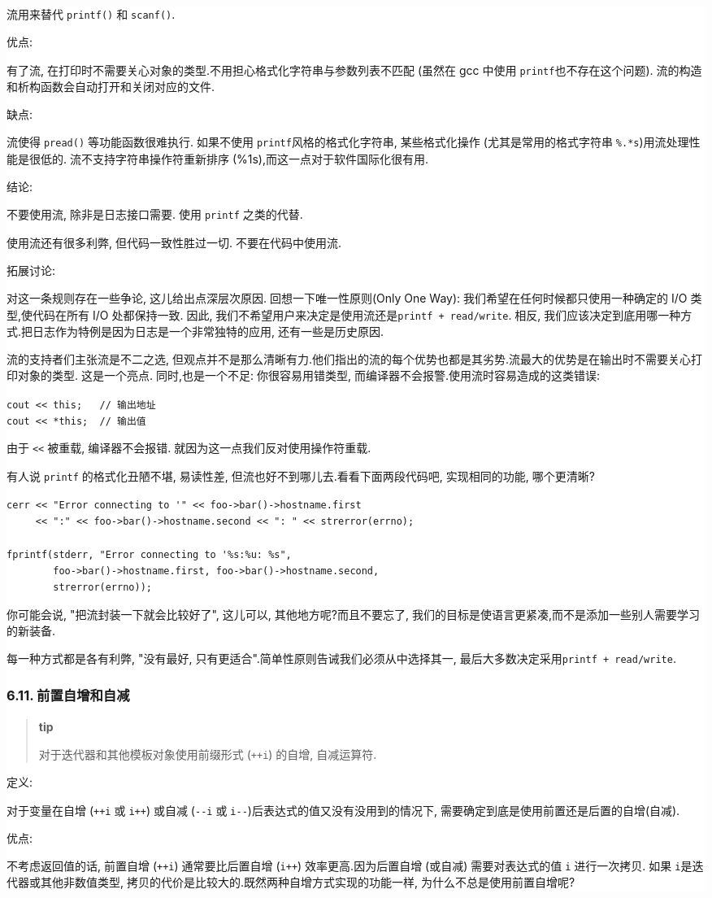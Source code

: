 流用来替代 `printf()` 和 `scanf()`.

优点:

有了流, 在打印时不需要关心对象的类型.不用担心格式化字符串与参数列表不匹配 (虽然在 gcc 中使用 `printf`也不存在这个问题). 流的构造和析构函数会自动打开和关闭对应的文件.

缺点:

流使得 `pread()` 等功能函数很难执行. 如果不使用 `printf`风格的格式化字符串, 某些格式化操作 (尤其是常用的格式字符串 `%.*s`)用流处理性能是很低的. 流不支持字符串操作符重新排序 (%1s),而这一点对于软件国际化很有用.

结论:

不要使用流, 除非是日志接口需要. 使用 `printf` 之类的代替.

使用流还有很多利弊, 但代码一致性胜过一切. 不要在代码中使用流.

拓展讨论:

对这一条规则存在一些争论, 这儿给出点深层次原因. 回想一下唯一性原则(Only One Way): 我们希望在任何时候都只使用一种确定的 I/O 类型,使代码在所有 I/O 处都保持一致. 因此, 我们不希望用户来决定是使用流还是`printf + read/write`. 相反, 我们应该决定到底用哪一种方式.把日志作为特例是因为日志是一个非常独特的应用, 还有一些是历史原因.

流的支持者们主张流是不二之选, 但观点并不是那么清晰有力.他们指出的流的每个优势也都是其劣势.流最大的优势是在输出时不需要关心打印对象的类型. 这是一个亮点. 同时,也是一个不足: 你很容易用错类型, 而编译器不会报警.使用流时容易造成的这类错误:
``` {.sourceCode .c++}
cout << this;   // 输出地址
cout << *this;  // 输出值
```

由于 `<<` 被重载, 编译器不会报错. 就因为这一点我们反对使用操作符重载.

有人说 `printf` 的格式化丑陋不堪, 易读性差, 但流也好不到哪儿去.看看下面两段代码吧, 实现相同的功能, 哪个更清晰?

``` {.sourceCode .c++}
cerr << "Error connecting to '" << foo->bar()->hostname.first
     << ":" << foo->bar()->hostname.second << ": " << strerror(errno);

fprintf(stderr, "Error connecting to '%s:%u: %s",
        foo->bar()->hostname.first, foo->bar()->hostname.second,
        strerror(errno));
```

你可能会说, "把流封装一下就会比较好了", 这儿可以, 其他地方呢?而且不要忘了, 我们的目标是使语言更紧凑,而不是添加一些别人需要学习的新装备.

每一种方式都是各有利弊, "没有最好, 只有更适合".简单性原则告诫我们必须从中选择其一, 最后大多数决定采用`printf + read/write`.

### 6.11. 前置自增和自减

> **tip**
>
> 对于迭代器和其他模板对象使用前缀形式 (`++i`) 的自增, 自减运算符.

定义:

对于变量在自增 (`++i` 或 `i++`) 或自减 (`--i` 或 `i--`)后表达式的值又没有没用到的情况下, 需要确定到底是使用前置还是后置的自增(自减).

优点:

不考虑返回值的话, 前置自增 (`++i`) 通常要比后置自增 (`i++`) 效率更高.因为后置自增 (或自减) 需要对表达式的值 `i` 进行一次拷贝. 如果 `i`是迭代器或其他非数值类型, 拷贝的代价是比较大的.既然两种自增方式实现的功能一样, 为什么不总是使用前置自增呢?
